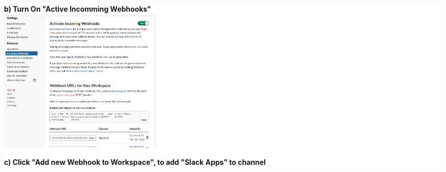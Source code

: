 <b>b) Turn On "Active Incomming Webhooks"</b><br/>
<img src="https://github.com/grevo-vn/Work-From-Home/blob/master/UserManual/Setup/SlackApps/setup_incomming_webhook2.png" width=300/><br/>

<b>c) Click "Add new Webhook to Workspace", to add "Slack Apps" to channel</b><br/>